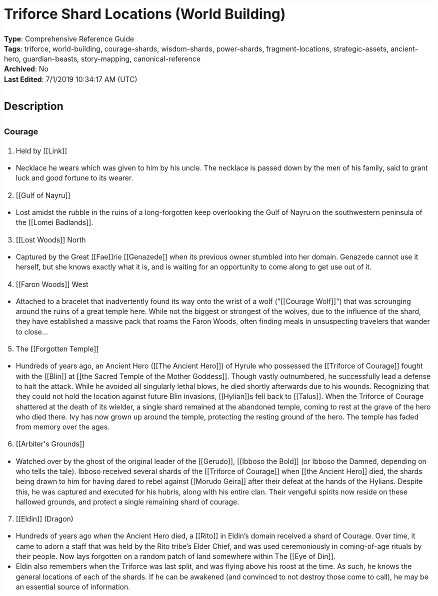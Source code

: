 # Triforce Shard Locations (World Building)

**Type**: Comprehensive Reference Guide  
**Tags**: triforce, world-building, courage-shards, wisdom-shards, power-shards, fragment-locations, strategic-assets, ancient-hero, guardian-beasts, story-mapping, canonical-reference  
**Archived**: No  
**Last Edited**: 7/1/2019 10:34:17 AM (UTC)

## Description
### Courage

1) Held by [[Link]]
* Necklace he wears which was given to him by his uncle. The necklace is passed down by the men of his family, said to grant luck and good fortune to its wearer.

2) [[Gulf of Nayru]]
* Lost amidst the rubble in the ruins of a long-forgotten keep overlooking the Gulf of Nayru on the southwestern peninsula of the [[Lomei Badlands]].

3) [[Lost Woods]] North
* Captured by the Great [[Fae]]rie [[Genazede]] when its previous owner stumbled into her domain. Genazede cannot use it herself, but she knows exactly what it is, and is waiting for an opportunity to come along to get use out of it.

4) [[Faron Woods]] West
* Attached to a bracelet that inadvertently found its way onto the wrist of a wolf ("[[Courage Wolf]]") that was scrounging around the ruins of a great temple here. While not the biggest or strongest of the wolves, due to the influence of the shard, they have established a massive pack that roams the Faron Woods, often finding meals in unsuspecting travelers that wander to close...

5) The [[Forgotten Temple]]
* Hundreds of years ago, an Ancient Hero ([[The Ancient Hero]]) of Hyrule who possessed the [[Triforce of Courage]] fought with the [[Blin]] at [[the Sacred Temple of the Mother Goddess]]. Though vastly outnumbered, he successfully lead a defense to halt the attack. While he avoided all singularly lethal blows, he died shortly afterwards due to his wounds. Recognizing that they could not hold the location against future Blin invasions, [[Hylian]]s fell back to [[Talus]]. When the Triforce of Courage shattered at the death of its wielder, a single shard remained at the abandoned temple, coming to rest at the grave of the hero who died there. Ivy has now grown up around the temple, protecting the resting ground of the hero. The temple has faded from memory over the ages.

6) [[Arbiter's Grounds]]
* Watched over by the ghost of the original leader of the [[Gerudo]], [[Ibboso the Bold]] (or Ibboso the Damned, depending on who tells the tale). Ibboso received several shards of the [[Triforce of Courage]] when [[the Ancient Hero]] died, the shards being drawn to him for having dared to rebel against [[Morudo Geira]] after their defeat at the hands of the Hylians. Despite this, he was captured and executed for his hubris, along with his entire clan. Their vengeful spirits now reside on these hallowed grounds, and protect a single remaining shard of courage.

7) [[Eldin]] (Dragon)
* Hundreds of years ago when the Ancient Hero died, a [[Rito]] in Eldin’s domain received a shard of Courage. Over time, it came to adorn a staff that was held by the Rito tribe’s Elder Chief, and was used ceremoniously in coming-of-age rituals by their people. Now lays forgotten on a random patch of land somewhere within The [[Eye of Din]].
* Eldin also remembers when the Triforce was last split, and was flying above his roost at the time. As such, he knows the general locations of each of the shards. If he can be awakened (and convinced to not destroy those come to call), he may be an essential source of information.
